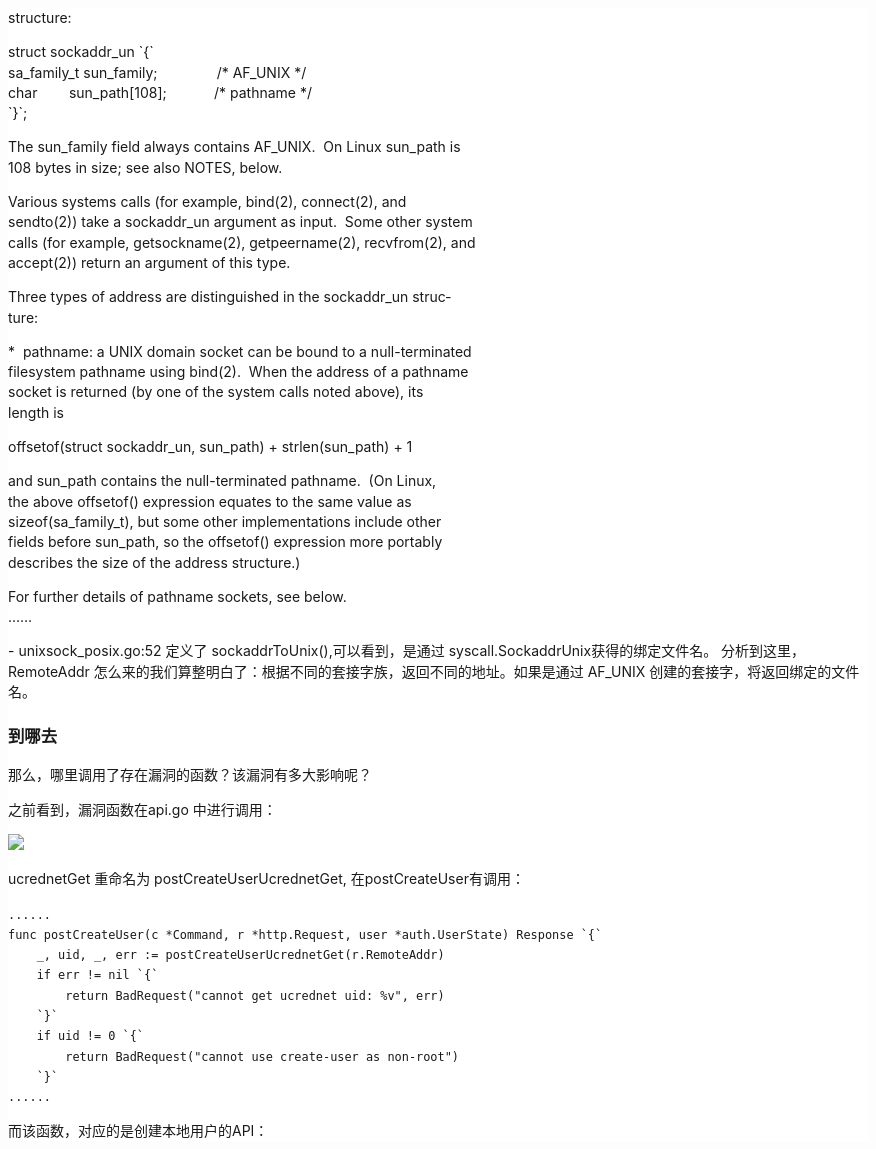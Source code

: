 structure:</p>
<p>struct sockaddr_un `{`<br>
sa_family_t sun_family;               /* AF_UNIX */<br>
char        sun_path[108];            /* pathname */<br>
`}`;</p>
<p>The sun_family field always contains AF_UNIX.  On Linux sun_path is<br>
108 bytes in size; see also NOTES, below.</p>
<p>Various systems calls (for example, bind(2), connect(2), and<br>
sendto(2)) take a sockaddr_un argument as input.  Some other system<br>
calls (for example, getsockname(2), getpeername(2), recvfrom(2), and<br>
accept(2)) return an argument of this type.</p>
<p>Three types of address are distinguished in the sockaddr_un struc‐<br>
ture:</p>
<p>*  pathname: a UNIX domain socket can be bound to a null-terminated<br>
filesystem pathname using bind(2).  When the address of a pathname<br>
socket is returned (by one of the system calls noted above), its<br>
length is</p>
offsetof(struct sockaddr_un, sun_path) + strlen(sun_path) + 1
<p>and sun_path contains the null-terminated pathname.  (On Linux,<br>
the above offsetof() expression equates to the same value as<br>
sizeof(sa_family_t), but some other implementations include other<br>
fields before sun_path, so the offsetof() expression more portably<br>
describes the size of the address structure.)</p>
<p>For further details of pathname sockets, see below.<br>
……</p>
- unixsock_posix.go:52 定义了 sockaddrToUnix(),可以看到，是通过 syscall.SockaddrUnix获得的绑定文件名。
分析到这里，RemoteAddr 怎么来的我们算整明白了：根据不同的套接字族，返回不同的地址。如果是通过 AF_UNIX 创建的套接字，将返回绑定的文件名。

### <a name="header-n188"></a>到哪去

那么，哪里调用了存在漏洞的函数？该漏洞有多大影响呢？

之前看到，漏洞函数在api.go 中进行调用：

[![](https://p5.ssl.qhimg.com/t01627f6b639c83a9ee.jpg)](https://p5.ssl.qhimg.com/t01627f6b639c83a9ee.jpg)

ucrednetGet 重命名为 postCreateUserUcrednetGet, 在postCreateUser有调用：

```
......
func postCreateUser(c *Command, r *http.Request, user *auth.UserState) Response `{`
    _, uid, _, err := postCreateUserUcrednetGet(r.RemoteAddr)
    if err != nil `{`
        return BadRequest("cannot get ucrednet uid: %v", err)
    `}`
    if uid != 0 `{`
        return BadRequest("cannot use create-user as non-root")
    `}`
......
```

而该函数，对应的是创建本地用户的API：
